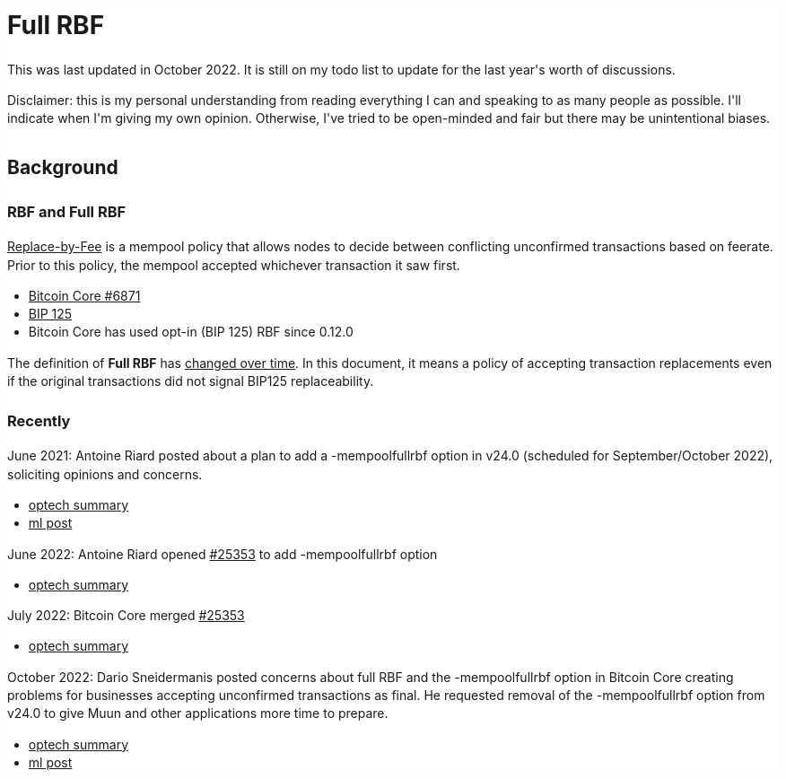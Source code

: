 # Full RBF

This was last updated in October 2022. It is still on my todo list to update for the last year's
worth of discussions.

Disclaimer: this is my personal understanding from reading everything I can and speaking to as many
people as possible. I'll indicate when I'm giving my own opinion. Otherwise, I've tried to be
open-minded and fair but there may be unintentional biases.

## Background

### RBF and Full RBF

[Replace-by-Fee](https://bitcoinops.org/en/topics/replace-by-fee/) is a mempool policy that allows
nodes to decide between conflicting unconfirmed transactions based on feerate. Prior to this policy,
the mempool accepted whichever transaction it saw first.

- [Bitcoin Core #6871](https://github.com/bitcoin/bitcoin/pull/6871)
- [BIP 125](https://github.com/bitcoin/bips/blob/master/bip-0125.mediawiki)
- Bitcoin Core has used opt-in (BIP 125) RBF since 0.12.0

The definition of **Full RBF** has [changed over
time](https://bitcoinops.org/en/newsletters/2022/10/19/#fn:full-rbf). In this document, it means a
policy of accepting transaction replacements even if the original transactions did not signal BIP125
replaceability.

### Recently

June 2021: Antoine Riard posted about a plan to add a -mempoolfullrbf option in v24.0 (scheduled for
September/October 2022), soliciting opinions and concerns.
- [optech
  summary](https://bitcoinops.org/en/newsletters/2021/06/23/#allowing-transaction-replacement-by-default)
- [ml post](https://lists.linuxfoundation.org/pipermail/bitcoin-dev/2021-June/019074.html)

June 2022: Antoine Riard opened [#25353](https://github.com/bitcoin/bitcoin/issues/25353) to add
-mempoolfullrbf option
- [optech summary](https://bitcoinops.org/en/newsletters/2022/06/22/#full-replace-by-fee)

July 2022: Bitcoin Core merged [#25353](https://github.com/bitcoin/bitcoin/issues/25353)
- [optech summary](https://bitcoinops.org/en/newsletters/2022/07/13/#bitcoin-core-25353)

October 2022: Dario Sneidermanis posted concerns about full RBF and the -mempoolfullrbf option in
Bitcoin Core creating problems for businesses accepting unconfirmed transactions as final. He
requested removal of the -mempoolfullrbf option from v24.0 to give Muun and other applications more
time to prepare.
- [optech summary](https://bitcoinops.org/en/newsletters/2022/10/19/#transaction-replacement-option)
- [ml post](https://lists.linuxfoundation.org/pipermail/bitcoin-dev/2022-October/020980.html)
